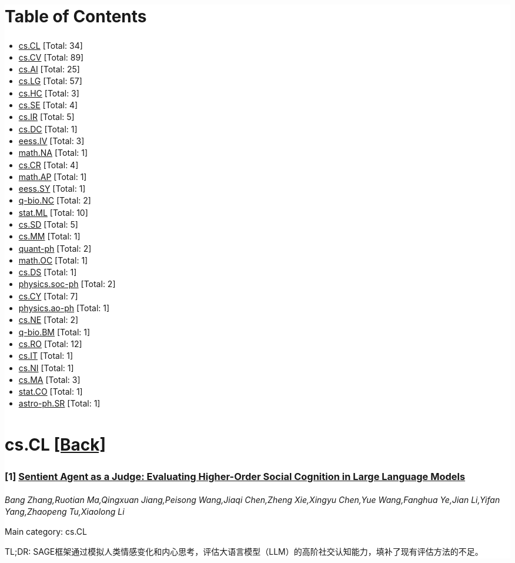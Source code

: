 <div id=toc></div>

# Table of Contents

- [cs.CL](#cs.CL) [Total: 34]
- [cs.CV](#cs.CV) [Total: 89]
- [cs.AI](#cs.AI) [Total: 25]
- [cs.LG](#cs.LG) [Total: 57]
- [cs.HC](#cs.HC) [Total: 3]
- [cs.SE](#cs.SE) [Total: 4]
- [cs.IR](#cs.IR) [Total: 5]
- [cs.DC](#cs.DC) [Total: 1]
- [eess.IV](#eess.IV) [Total: 3]
- [math.NA](#math.NA) [Total: 1]
- [cs.CR](#cs.CR) [Total: 4]
- [math.AP](#math.AP) [Total: 1]
- [eess.SY](#eess.SY) [Total: 1]
- [q-bio.NC](#q-bio.NC) [Total: 2]
- [stat.ML](#stat.ML) [Total: 10]
- [cs.SD](#cs.SD) [Total: 5]
- [cs.MM](#cs.MM) [Total: 1]
- [quant-ph](#quant-ph) [Total: 2]
- [math.OC](#math.OC) [Total: 1]
- [cs.DS](#cs.DS) [Total: 1]
- [physics.soc-ph](#physics.soc-ph) [Total: 2]
- [cs.CY](#cs.CY) [Total: 7]
- [physics.ao-ph](#physics.ao-ph) [Total: 1]
- [cs.NE](#cs.NE) [Total: 2]
- [q-bio.BM](#q-bio.BM) [Total: 1]
- [cs.RO](#cs.RO) [Total: 12]
- [cs.IT](#cs.IT) [Total: 1]
- [cs.NI](#cs.NI) [Total: 1]
- [cs.MA](#cs.MA) [Total: 3]
- [stat.CO](#stat.CO) [Total: 1]
- [astro-ph.SR](#astro-ph.SR) [Total: 1]


<div id='cs.CL'></div>

# cs.CL [[Back]](#toc)

### [1] [Sentient Agent as a Judge: Evaluating Higher-Order Social Cognition in Large Language Models](https://arxiv.org/abs/2505.02847)
*Bang Zhang,Ruotian Ma,Qingxuan Jiang,Peisong Wang,Jiaqi Chen,Zheng Xie,Xingyu Chen,Yue Wang,Fanghua Ye,Jian Li,Yifan Yang,Zhaopeng Tu,Xiaolong Li*

Main category: cs.CL

TL;DR: SAGE框架通过模拟人类情感变化和内心思考，评估大语言模型（LLM）的高阶社交认知能力，填补了现有评估方法的不足。
